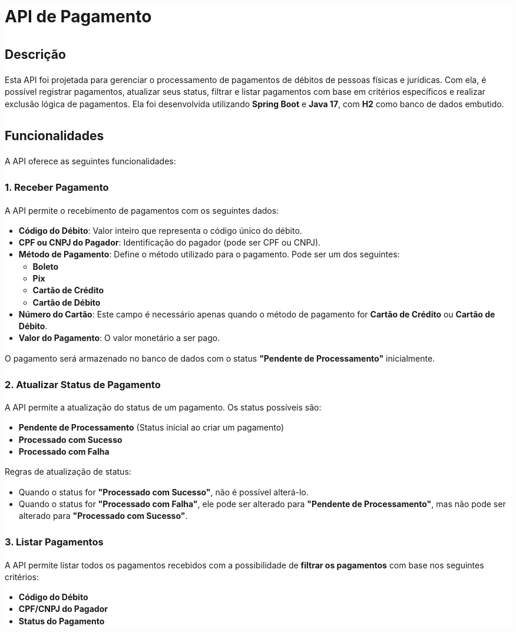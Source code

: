 # API de Pagamento

## Descrição

Esta API foi projetada para gerenciar o processamento de pagamentos de débitos de pessoas físicas e jurídicas. Com ela, é possível registrar pagamentos, atualizar seus status, filtrar e listar pagamentos com base em critérios específicos e realizar exclusão lógica de pagamentos. Ela foi desenvolvida utilizando **Spring Boot** e **Java 17**, com **H2** como banco de dados embutido.

## Funcionalidades

A API oferece as seguintes funcionalidades:

### 1. **Receber Pagamento**

A API permite o recebimento de pagamentos com os seguintes dados:

- **Código do Débito**: Valor inteiro que representa o código único do débito.
- **CPF ou CNPJ do Pagador**: Identificação do pagador (pode ser CPF ou CNPJ).
- **Método de Pagamento**: Define o método utilizado para o pagamento. Pode ser um dos seguintes:
  - **Boleto**
  - **Pix**
  - **Cartão de Crédito**
  - **Cartão de Débito**
- **Número do Cartão**: Este campo é necessário apenas quando o método de pagamento for **Cartão de Crédito** ou **Cartão de Débito**.
- **Valor do Pagamento**: O valor monetário a ser pago.

O pagamento será armazenado no banco de dados com o status **"Pendente de Processamento"** inicialmente.

### 2. **Atualizar Status de Pagamento**

A API permite a atualização do status de um pagamento. Os status possíveis são:

- **Pendente de Processamento** (Status inicial ao criar um pagamento)
- **Processado com Sucesso**
- **Processado com Falha**

Regras de atualização de status:
- Quando o status for **"Processado com Sucesso"**, não é possível alterá-lo.
- Quando o status for **"Processado com Falha"**, ele pode ser alterado para **"Pendente de Processamento"**, mas não pode ser alterado para **"Processado com Sucesso"**.

### 3. **Listar Pagamentos**

A API permite listar todos os pagamentos recebidos com a possibilidade de **filtrar os pagamentos** com base nos seguintes critérios:

- **Código do Débito**
- **CPF/CNPJ do Pagador**
- **Status do Pagamento**
